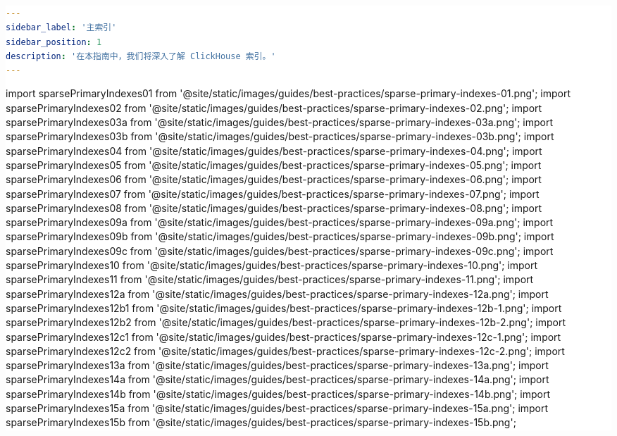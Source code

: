 ```yaml
---
sidebar_label: '主索引'
sidebar_position: 1
description: '在本指南中，我们将深入了解 ClickHouse 索引。'
---
```


import sparsePrimaryIndexes01 from '@site/static/images/guides/best-practices/sparse-primary-indexes-01.png';
import sparsePrimaryIndexes02 from '@site/static/images/guides/best-practices/sparse-primary-indexes-02.png';
import sparsePrimaryIndexes03a from '@site/static/images/guides/best-practices/sparse-primary-indexes-03a.png';
import sparsePrimaryIndexes03b from '@site/static/images/guides/best-practices/sparse-primary-indexes-03b.png';
import sparsePrimaryIndexes04 from '@site/static/images/guides/best-practices/sparse-primary-indexes-04.png';
import sparsePrimaryIndexes05 from '@site/static/images/guides/best-practices/sparse-primary-indexes-05.png';
import sparsePrimaryIndexes06 from '@site/static/images/guides/best-practices/sparse-primary-indexes-06.png';
import sparsePrimaryIndexes07 from '@site/static/images/guides/best-practices/sparse-primary-indexes-07.png';
import sparsePrimaryIndexes08 from '@site/static/images/guides/best-practices/sparse-primary-indexes-08.png';
import sparsePrimaryIndexes09a from '@site/static/images/guides/best-practices/sparse-primary-indexes-09a.png';
import sparsePrimaryIndexes09b from '@site/static/images/guides/best-practices/sparse-primary-indexes-09b.png';
import sparsePrimaryIndexes09c from '@site/static/images/guides/best-practices/sparse-primary-indexes-09c.png';
import sparsePrimaryIndexes10 from '@site/static/images/guides/best-practices/sparse-primary-indexes-10.png';
import sparsePrimaryIndexes11 from '@site/static/images/guides/best-practices/sparse-primary-indexes-11.png';
import sparsePrimaryIndexes12a from '@site/static/images/guides/best-practices/sparse-primary-indexes-12a.png';
import sparsePrimaryIndexes12b1 from '@site/static/images/guides/best-practices/sparse-primary-indexes-12b-1.png';
import sparsePrimaryIndexes12b2 from '@site/static/images/guides/best-practices/sparse-primary-indexes-12b-2.png';
import sparsePrimaryIndexes12c1 from '@site/static/images/guides/best-practices/sparse-primary-indexes-12c-1.png';
import sparsePrimaryIndexes12c2 from '@site/static/images/guides/best-practices/sparse-primary-indexes-12c-2.png';
import sparsePrimaryIndexes13a from '@site/static/images/guides/best-practices/sparse-primary-indexes-13a.png';
import sparsePrimaryIndexes14a from '@site/static/images/guides/best-practices/sparse-primary-indexes-14a.png';
import sparsePrimaryIndexes14b from '@site/static/images/guides/best-practices/sparse-primary-indexes-14b.png';
import sparsePrimaryIndexes15a from '@site/static/images/guides/best-practices/sparse-primary-indexes-15a.png';
import sparsePrimaryIndexes15b from '@site/static/images/guides/best-practices/sparse-primary-indexes-15b.png';
